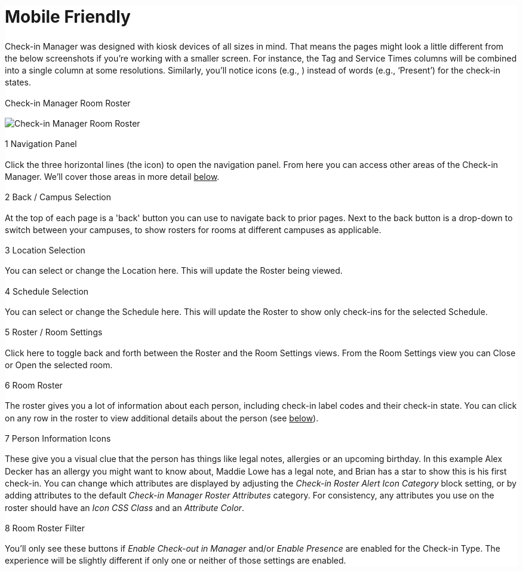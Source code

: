 Mobile Friendly
===============

Check-in Manager was designed with kiosk devices of all sizes in mind. That means the pages might look a little different from the below screenshots if you’re working with a smaller screen. For instance, the Tag and Service Times columns will be combined into a single column at some resolutions. Similarly, you’ll notice icons (e.g., ) instead of words (e.g., ‘Present’) for the check-in states.

Check-in Manager Room Roster

![Check-in Manager Room Roster](https://rockrms.blob.core.windows.net/documentation/Books/10/1.15.0/images/checkin-manager-roster-v14.png)

1 Navigation Panel

Click the three horizontal lines (the icon) to open the navigation panel. From here you can access other areas of the Check-in Manager. We’ll cover those areas in more detail [below](#navigatingcheckinmanager).

2 Back / Campus Selection

At the top of each page is a 'back' button you can use to navigate back to prior pages. Next to the back button is a drop-down to switch between your campuses, to show rosters for rooms at different campuses as applicable.

3 Location Selection

You can select or change the Location here. This will update the Roster being viewed.

4 Schedule Selection

You can select or change the Schedule here. This will update the Roster to show only check-ins for the selected Schedule.

5 Roster / Room Settings

Click here to toggle back and forth between the Roster and the Room Settings views. From the Room Settings view you can Close or Open the selected room.

6 Room Roster

The roster gives you a lot of information about each person, including check-in label codes and their check-in state. You can click on any row in the roster to view additional details about the person (see [below](#checkinmanagerpersonprofile)).

7 Person Information Icons

These give you a visual clue that the person has things like legal notes, allergies or an upcoming birthday. In this example Alex Decker has an allergy you might want to know about, Maddie Lowe has a legal note, and Brian has a star to show this is his first check-in. You can change which attributes are displayed by adjusting the _Check-in Roster Alert Icon Category_ block setting, or by adding attributes to the default _Check-in Manager Roster Attributes_ category. For consistency, any attributes you use on the roster should have an _Icon CSS Class_ and an _Attribute Color_.

8 Room Roster Filter

You’ll only see these buttons if _Enable Check-out in Manager_ and/or _Enable Presence_ are enabled for the Check-in Type. The experience will be slightly different if only one or neither of those settings are enabled.  
  